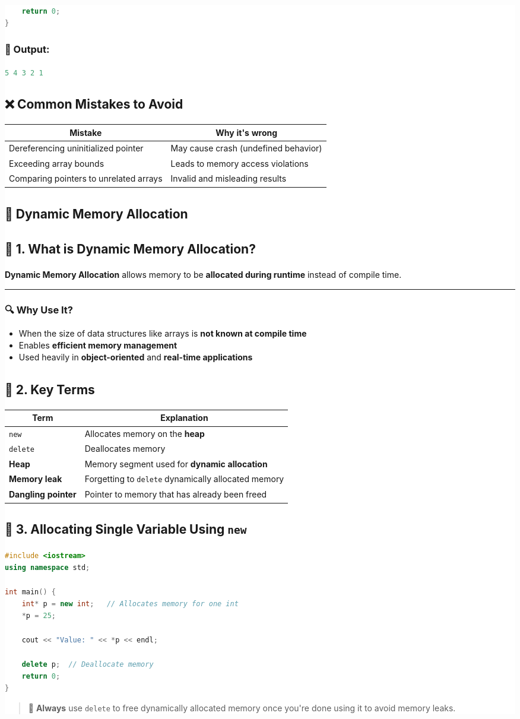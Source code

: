 ```cpp
    return 0;
}
```
### 🧠 Output:
```cpp
5 4 3 2 1
```
## ❌ Common Mistakes to Avoid

| Mistake                              | Why it's wrong                               |
|--------------------------------------|-----------------------------------------------|
| Dereferencing uninitialized pointer  | May cause crash (undefined behavior)         |
| Exceeding array bounds               | Leads to memory access violations            |
| Comparing pointers to unrelated arrays | Invalid and misleading results              |
## 📌 Dynamic Memory Allocation
## 📌 1. What is Dynamic Memory Allocation?

**Dynamic Memory Allocation** allows memory to be **allocated during runtime** instead of compile time.

---

### 🔍 Why Use It?

- When the size of data structures like arrays is **not known at compile time**
- Enables **efficient memory management**
- Used heavily in **object-oriented** and **real-time applications**

## 🧠 2. Key Terms

| Term             | Explanation                                       |
|------------------|---------------------------------------------------|
| `new`            | Allocates memory on the **heap**                  |
| `delete`         | Deallocates memory                                |
| **Heap**         | Memory segment used for **dynamic allocation**    |
| **Memory leak**  | Forgetting to `delete` dynamically allocated memory |
| **Dangling pointer** | Pointer to memory that has already been freed  |
## 🧪 3. Allocating Single Variable Using `new`

```cpp
#include <iostream>
using namespace std;

int main() {
    int* p = new int;   // Allocates memory for one int
    *p = 25;

    cout << "Value: " << *p << endl;

    delete p;  // Deallocate memory
    return 0;
}
```
> 🔑 **Always** use `delete` to free dynamically allocated memory once you're done using it to avoid memory leaks.